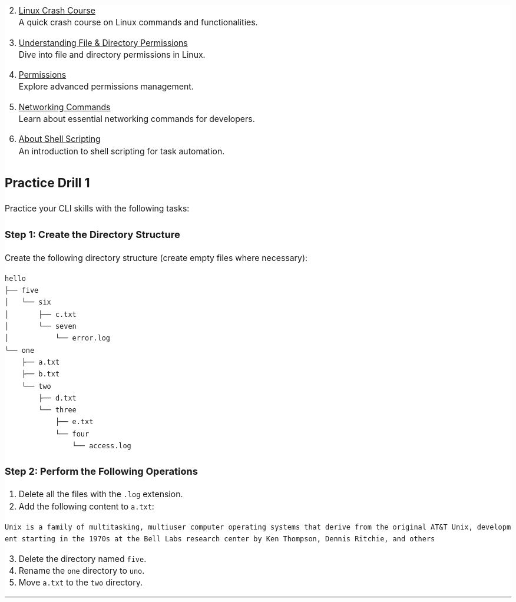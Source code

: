 2. [Linux Crash Course](https://youtu.be/cBokz0LTizk?si=PMNkXkctxJLZRQNI)  
   A quick crash course on Linux commands and functionalities.

3. [Understanding File & Directory Permissions](https://youtu.be/4e669hSjaX8?si=JaPSd-pJ7VOlrV9F)  
   Dive into file and directory permissions in Linux.

4. [Permissions](https://youtu.be/BmVmJi5dR9c?si=67nRXwsgdM4dWHlf)  
   Explore advanced permissions management.

5. [Networking Commands](https://youtu.be/vDWY3PuHMX8?si=aD519I9CQO-1OhtD)  
   Learn about essential networking commands for developers.

6. [About Shell Scripting](https://youtu.be/eiBVlxxu3so?si=1zCCgsJKq1B08tkK)  
   An introduction to shell scripting for task automation.

## Practice Drill 1

Practice your CLI skills with the following tasks:

### Step 1: Create the Directory Structure

Create the following directory structure (create empty files where necessary):

```
hello
├── five
│   └── six
│       ├── c.txt
│       └── seven
│           └── error.log
└── one
    ├── a.txt
    ├── b.txt
    └── two
        ├── d.txt
        └── three
            ├── e.txt
            └── four
                └── access.log
```

### Step 2: Perform the Following Operations

1. Delete all the files with the `.log` extension.
2. Add the following content to `a.txt`:

```
Unix is a family of multitasking, multiuser computer operating systems that derive from the original AT&T Unix, development starting in the 1970s at the Bell Labs research center by Ken Thompson, Dennis Ritchie, and others
```

3. Delete the directory named `five`.
4. Rename the `one` directory to `uno`.
5. Move `a.txt` to the `two` directory.

---